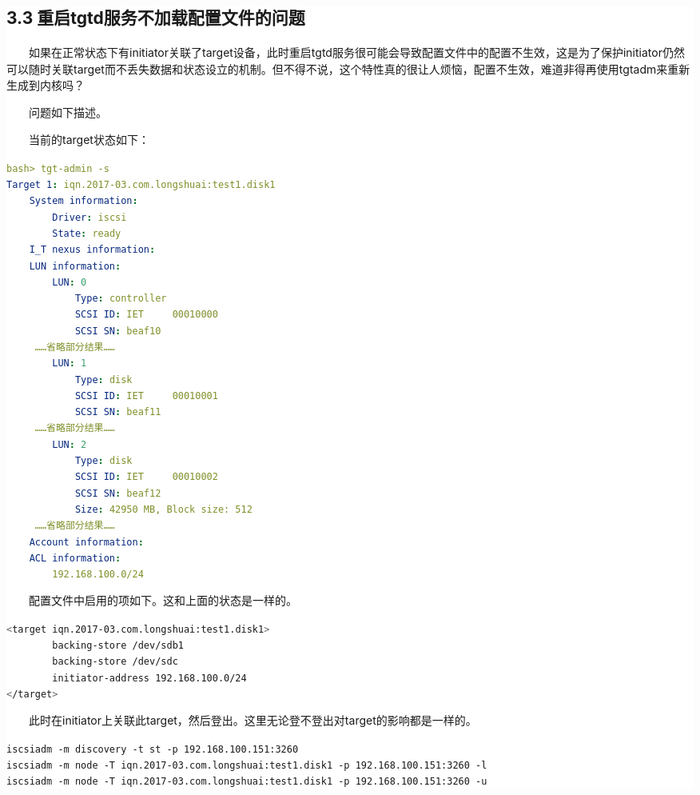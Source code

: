 ## 3.3 重启tgtd服务不加载配置文件的问题

　　如果在正常状态下有initiator关联了target设备，此时重启tgtd服务很可能会导致配置文件中的配置不生效，这是为了保护initiator仍然可以随时关联target而不丢失数据和状态设立的机制。但不得不说，这个特性真的很让人烦恼，配置不生效，难道非得再使用tgtadm来重新生成到内核吗？

　　问题如下描述。

　　当前的target状态如下：

```yaml
bash> tgt-admin -s         
Target 1: iqn.2017-03.com.longshuai:test1.disk1
    System information:
        Driver: iscsi
        State: ready
    I_T nexus information:
    LUN information:
        LUN: 0
            Type: controller
            SCSI ID: IET     00010000
            SCSI SN: beaf10
     ……省略部分结果……  
        LUN: 1
            Type: disk
            SCSI ID: IET     00010001
            SCSI SN: beaf11
     ……省略部分结果…… 
        LUN: 2
            Type: disk
            SCSI ID: IET     00010002
            SCSI SN: beaf12
            Size: 42950 MB, Block size: 512
     ……省略部分结果…… 
    Account information:
    ACL information:
        192.168.100.0/24
```

　　配置文件中启用的项如下。这和上面的状态是一样的。

```bash
<target iqn.2017-03.com.longshuai:test1.disk1>
        backing-store /dev/sdb1
        backing-store /dev/sdc
        initiator-address 192.168.100.0/24
</target>
```

　　此时在initiator上关联此target，然后登出。这里无论登不登出对target的影响都是一样的。

```avrasm
iscsiadm -m discovery -t st -p 192.168.100.151:3260
iscsiadm -m node -T iqn.2017-03.com.longshuai:test1.disk1 -p 192.168.100.151:3260 -l
iscsiadm -m node -T iqn.2017-03.com.longshuai:test1.disk1 -p 192.168.100.151:3260 -u
```
